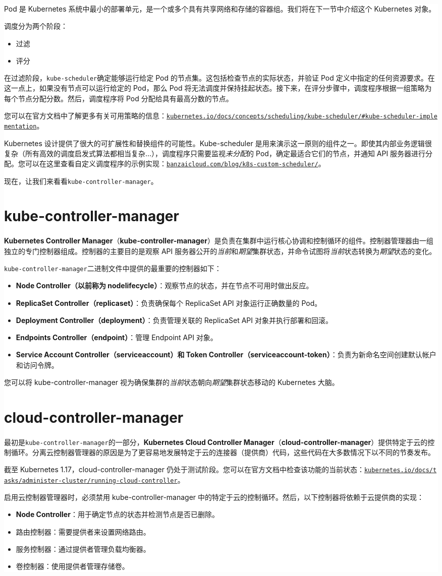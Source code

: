 Pod 是 Kubernetes 系统中最小的部署单元，是一个或多个具有共享网络和存储的容器组。我们将在下一节中介绍这个 Kubernetes 对象。

调度分为两个阶段：

+   过滤

+   评分

在过滤阶段，`kube-scheduler`确定能够运行给定 Pod 的节点集。这包括检查节点的实际状态，并验证 Pod 定义中指定的任何资源要求。在这一点上，如果没有节点可以运行给定的 Pod，那么 Pod 将无法调度并保持挂起状态。接下来，在评分步骤中，调度程序根据一组策略为每个节点分配分数。然后，调度程序将 Pod 分配给具有最高分数的节点。

您可以在官方文档中了解更多有关可用策略的信息：[`kubernetes.io/docs/concepts/scheduling/kube-scheduler/#kube-scheduler-implementation`](https://kubernetes.io/docs/concepts/scheduling/kube-scheduler/#kube-scheduler-implementation)。

Kubernetes 设计提供了很大的可扩展性和替换组件的可能性。Kube-scheduler 是用来演示这一原则的组件之一。即使其内部业务逻辑很复杂（所有高效的调度启发式算法都相当复杂...），调度程序只需要监视*未分配*的 Pod，确定最适合它们的节点，并通知 API 服务器进行分配。您可以在这里查看自定义调度程序的示例实现：[`banzaicloud.com/blog/k8s-custom-scheduler/`](https://banzaicloud.com/blog/k8s-custom-scheduler/)。

现在，让我们来看看`kube-controller-manager`。

# kube-controller-manager

**Kubernetes Controller Manager**（**kube-controller-manager**）是负责在集群中运行核心协调和控制循环的组件。控制器管理器由一组独立的专门控制器组成。控制器的主要目的是观察 API 服务器公开的*当前*和*期望*集群状态，并命令试图将*当前*状态转换为*期望*状态的变化。

`kube-controller-manager`二进制文件中提供的最重要的控制器如下：

+   **Node Controller（以前称为 nodelifecycle）**：观察节点的状态，并在节点不可用时做出反应。

+   **ReplicaSet Controller（replicaset）**：负责确保每个 ReplicaSet API 对象运行正确数量的 Pod。

+   **Deployment Controller（deployment）**：负责管理关联的 ReplicaSet API 对象并执行部署和回滚。

+   **Endpoints Controller（endpoint）**：管理 Endpoint API 对象。

+   **Service Account Controller（serviceaccount）和 Token Controller（serviceaccount-token）**：负责为新命名空间创建默认帐户和访问令牌。

您可以将 kube-controller-manager 视为确保集群的*当前*状态朝向*期望*集群状态移动的 Kubernetes 大脑。

# cloud-controller-manager

最初是`kube-controller-manager`的一部分，**Kubernetes Cloud Controller Manager**（**cloud-controller-manager**）提供特定于云的控制循环。分离云控制器管理器的原因是为了更容易地发展特定于云的连接器（提供商）代码，这些代码在大多数情况下以不同的节奏发布。

截至 Kubernetes 1.17，cloud-controller-manager 仍处于测试阶段。您可以在官方文档中检查该功能的当前状态：[`kubernetes.io/docs/tasks/administer-cluster/running-cloud-controller`](https://kubernetes.io/docs/tasks/administer-cluster/running-cloud-controller)。

启用云控制器管理器时，必须禁用 kube-controller-manager 中的特定于云的控制循环。然后，以下控制器将依赖于云提供商的实现：

+   **Node Controller**：用于确定节点的状态并检测节点是否已删除。

+   路由控制器：需要提供者来设置网络路由。

+   服务控制器：通过提供者管理负载均衡器。

+   卷控制器：使用提供者管理存储卷。
